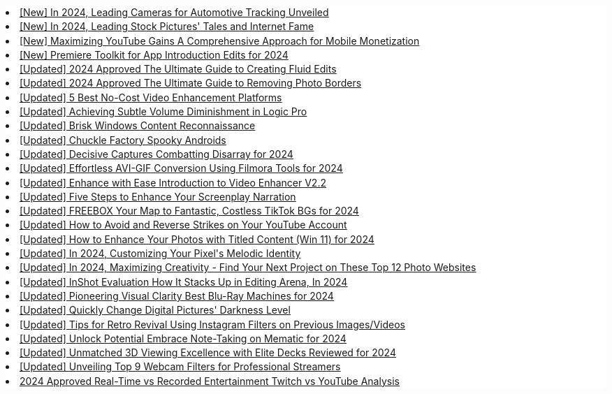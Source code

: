 <li><a href="https://fox-direct.techidaily.com/new-in-2024-leading-cameras-for-automotive-tracking-unveiled/"><u>[New] In 2024, Leading Cameras for Automotive Tracking Unveiled</u></a></li>
<li><a href="https://fox-direct.techidaily.com/new-in-2024-leading-stock-pictures-tales-and-internet-fame/"><u>[New] In 2024, Leading Stock Pictures' Tales and Internet Fame</u></a></li>
<li><a href="https://youtube-blog.techidaily.com/aximizing-youtube-gains-a-comprehensive-approach-for-mobile-monetization/"><u>[New] Maximizing YouTube Gains  A Comprehensive Approach for Mobile Monetization</u></a></li>
<li><a href="https://fox-direct.techidaily.com/new-premiere-toolkit-for-app-introduction-edits-for-2024/"><u>[New] Premiere Toolkit for App Introduction Edits for 2024</u></a></li>
<li><a href="https://fox-direct.techidaily.com/updated-2024-approved-the-ultimate-guide-to-creating-fluid-edits/"><u>[Updated] 2024 Approved  The Ultimate Guide to Creating Fluid Edits</u></a></li>
<li><a href="https://fox-direct.techidaily.com/updated-2024-approved-the-ultimate-guide-to-removing-photo-borders/"><u>[Updated] 2024 Approved  The Ultimate Guide to Removing Photo Borders</u></a></li>
<li><a href="https://fox-direct.techidaily.com/updated-5-best-no-cost-video-enhancement-platforms/"><u>[Updated] 5 Best No-Cost Video Enhancement Platforms</u></a></li>
<li><a href="https://fox-glue.techidaily.com/updated-achieving-subtle-volume-diminishment-in-logic-pro/"><u>[Updated] Achieving Subtle Volume Diminishment in Logic Pro</u></a></li>
<li><a href="https://extra-tips.techidaily.com/updated-brisk-windows-content-reconnaissance/"><u>[Updated] Brisk Windows Content Reconnaissance</u></a></li>
<li><a href="https://extra-tips.techidaily.com/updated-chuckle-factory-spooky-androids/"><u>[Updated] Chuckle Factory  Spooky Androids</u></a></li>
<li><a href="https://fox-direct.techidaily.com/updated-decisive-captures-combatting-disarray-for-2024/"><u>[Updated] Decisive Captures  Combatting Disarray for 2024</u></a></li>
<li><a href="https://fox-direct.techidaily.com/updated-effortless-avi-gif-conversion-using-filmora-tools-for-2024/"><u>[Updated] Effortless AVI-GIF Conversion Using Filmora Tools for 2024</u></a></li>
<li><a href="https://fox-direct.techidaily.com/updated-enhance-with-ease-introduction-to-video-enhancer-v22/"><u>[Updated] Enhance with Ease  Introduction to Video Enhancer V2.2</u></a></li>
<li><a href="https://some-knowledge.techidaily.com/updated-five-steps-to-enhance-your-screenplay-narration/"><u>[Updated] Five Steps to Enhance Your Screenplay Narration</u></a></li>
<li><a href="https://fox-direct.techidaily.com/updated-freebox-your-map-to-fantastic-costless-tiktok-bgs-for-2024/"><u>[Updated] FREEBOX  Your Map to Fantastic, Costless TikTok BGs for 2024</u></a></li>
<li><a href="https://youtube-sure.techidaily.com/ed-how-to-avoid-and-reverse-strikes-on-your-youtube-account/"><u>[Updated] How to Avoid and Reverse Strikes on Your YouTube Account</u></a></li>
<li><a href="https://fox-direct.techidaily.com/updated-how-to-enhance-your-photos-with-titled-content-win-11-for-2024/"><u>[Updated] How to Enhance Your Photos with Titled Content (Win 11) for 2024</u></a></li>
<li><a href="https://fox-hovers.techidaily.com/updated-in-2024-customizing-your-pixels-melodic-identity/"><u>[Updated] In 2024, Customizing Your Pixel's Melodic Identity</u></a></li>
<li><a href="https://fox-direct.techidaily.com/updated-in-2024-maximizing-creativity-find-your-next-project-on-these-top-12-photo-websites/"><u>[Updated] In 2024, Maximizing Creativity - Find Your Next Project on These Top 12 Photo Websites</u></a></li>
<li><a href="https://fox-direct.techidaily.com/updated-inshot-evaluation-how-it-stacks-up-in-editing-arena-in-2024/"><u>[Updated] InShot Evaluation  How It Stacks Up in Editing Arena, In 2024</u></a></li>
<li><a href="https://fox-direct.techidaily.com/updated-pioneering-visual-clarity-best-blu-ray-machines-for-2024/"><u>[Updated] Pioneering Visual Clarity  Best Blu-Ray Machines for 2024</u></a></li>
<li><a href="https://fox-direct.techidaily.com/updated-quickly-change-digital-pictures-darkness-level/"><u>[Updated] Quickly Change Digital Pictures' Darkness Level</u></a></li>
<li><a href="https://instagram-video-recordings.techidaily.com/updated-tips-for-retro-revival-using-instagram-filters-on-previous-imagesvideos/"><u>[Updated] Tips for Retro Revival  Using Instagram Filters on Previous Images/Videos</u></a></li>
<li><a href="https://fox-direct.techidaily.com/updated-unlock-potential-embrace-note-taking-on-mematic-for-2024/"><u>[Updated] Unlock Potential  Embrace Note-Taking on Mematic for 2024</u></a></li>
<li><a href="https://fox-direct.techidaily.com/updated-unmatched-3d-viewing-excellence-with-elite-decks-reviewed-for-2024/"><u>[Updated] Unmatched 3D Viewing Excellence with Elite Decks Reviewed for 2024</u></a></li>
<li><a href="https://some-skills.techidaily.com/updated-unveiling-top-9-webcam-filters-for-professional-streamers/"><u>[Updated] Unveiling Top 9 Webcam Filters for Professional Streamers</u></a></li>
<li><a href="https://fox-direct.techidaily.com/2024-approved-real-time-vs-recorded-entertainment-twitch-vs-youtube-analysis/"><u>2024 Approved  Real-Time vs Recorded Entertainment  Twitch vs YouTube Analysis</u></a></li>